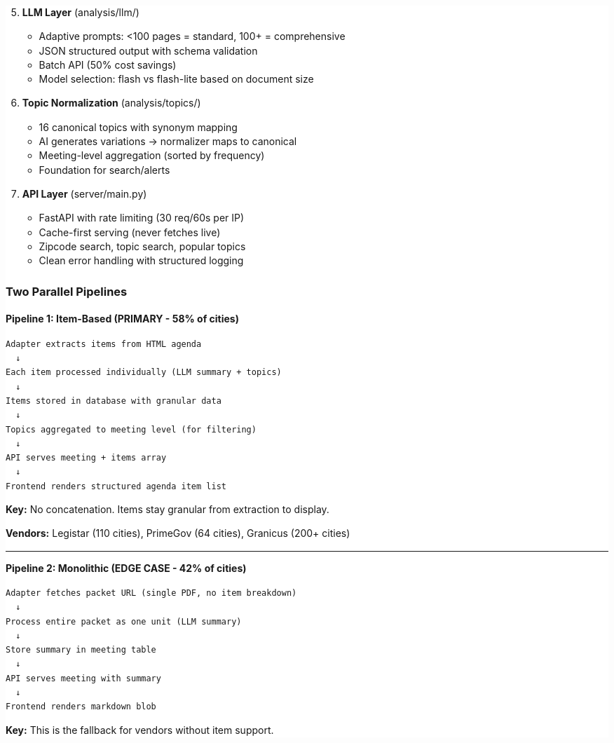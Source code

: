 5. **LLM Layer** (analysis/llm/)
   - Adaptive prompts: <100 pages = standard, 100+ = comprehensive
   - JSON structured output with schema validation
   - Batch API (50% cost savings)
   - Model selection: flash vs flash-lite based on document size

6. **Topic Normalization** (analysis/topics/)
   - 16 canonical topics with synonym mapping
   - AI generates variations → normalizer maps to canonical
   - Meeting-level aggregation (sorted by frequency)
   - Foundation for search/alerts

7. **API Layer** (server/main.py)
   - FastAPI with rate limiting (30 req/60s per IP)
   - Cache-first serving (never fetches live)
   - Zipcode search, topic search, popular topics
   - Clean error handling with structured logging

### Two Parallel Pipelines

**Pipeline 1: Item-Based (PRIMARY - 58% of cities)**
```
Adapter extracts items from HTML agenda
  ↓
Each item processed individually (LLM summary + topics)
  ↓
Items stored in database with granular data
  ↓
Topics aggregated to meeting level (for filtering)
  ↓
API serves meeting + items array
  ↓
Frontend renders structured agenda item list
```

**Key:** No concatenation. Items stay granular from extraction to display.

**Vendors:** Legistar (110 cities), PrimeGov (64 cities), Granicus (200+ cities)

---

**Pipeline 2: Monolithic (EDGE CASE - 42% of cities)**
```
Adapter fetches packet URL (single PDF, no item breakdown)
  ↓
Process entire packet as one unit (LLM summary)
  ↓
Store summary in meeting table
  ↓
API serves meeting with summary
  ↓
Frontend renders markdown blob
```

**Key:** This is the fallback for vendors without item support.
